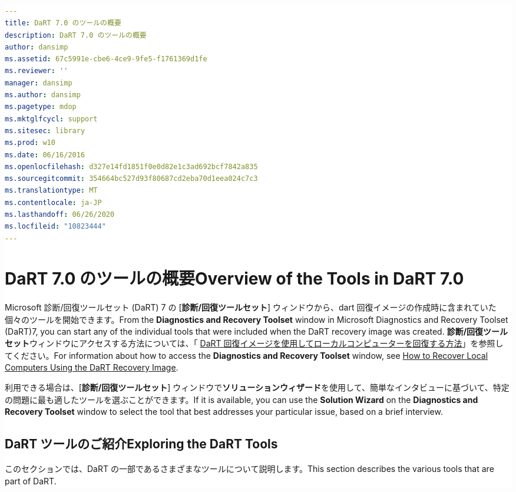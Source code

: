 ```yaml
---
title: DaRT 7.0 のツールの概要
description: DaRT 7.0 のツールの概要
author: dansimp
ms.assetid: 67c5991e-cbe6-4ce9-9fe5-f1761369d1fe
ms.reviewer: ''
manager: dansimp
ms.author: dansimp
ms.pagetype: mdop
ms.mktglfcycl: support
ms.sitesec: library
ms.prod: w10
ms.date: 06/16/2016
ms.openlocfilehash: d327e14fd1851f0e0d82e1c3ad692bcf7842a835
ms.sourcegitcommit: 354664bc527d93f80687cd2eba70d1eea024c7c3
ms.translationtype: MT
ms.contentlocale: ja-JP
ms.lasthandoff: 06/26/2020
ms.locfileid: "10823444"
---
```

# <span data-ttu-id="3b85b-103">DaRT 7.0 のツールの概要</span><span class="sxs-lookup"><span data-stu-id="3b85b-103">Overview of the Tools in DaRT 7.0</span></span>


<span data-ttu-id="3b85b-104">Microsoft 診断/回復ツールセット (DaRT) 7 の [**診断/回復ツールセット**] ウィンドウから、dart 回復イメージの作成時に含まれていた個々のツールを開始できます。</span><span class="sxs-lookup"><span data-stu-id="3b85b-104">From the **Diagnostics and Recovery Toolset** window in Microsoft Diagnostics and Recovery Toolset (DaRT)7, you can start any of the individual tools that were included when the DaRT recovery image was created.</span></span> <span data-ttu-id="3b85b-105">**診断/回復ツールセット**ウィンドウにアクセスする方法については、「 [DaRT 回復イメージを使用してローカルコンピューターを回復する方法](how-to-recover-local-computers-using-the-dart-recovery-image-dart-7.md)」を参照してください。</span><span class="sxs-lookup"><span data-stu-id="3b85b-105">For information about how to access the **Diagnostics and Recovery Toolset** window, see [How to Recover Local Computers Using the DaRT Recovery Image](how-to-recover-local-computers-using-the-dart-recovery-image-dart-7.md).</span></span>

<span data-ttu-id="3b85b-106">利用できる場合は、[**診断/回復ツールセット**] ウィンドウで**ソリューションウィザード**を使用して、簡単なインタビューに基づいて、特定の問題に最も適したツールを選ぶことができます。</span><span class="sxs-lookup"><span data-stu-id="3b85b-106">If it is available, you can use the **Solution Wizard** on the **Diagnostics and Recovery Toolset** window to select the tool that best addresses your particular issue, based on a brief interview.</span></span>

## <span data-ttu-id="3b85b-107">DaRT ツールのご紹介</span><span class="sxs-lookup"><span data-stu-id="3b85b-107">Exploring the DaRT Tools</span></span>


<span data-ttu-id="3b85b-108">このセクションでは、DaRT の一部であるさまざまなツールについて説明します。</span><span class="sxs-lookup"><span data-stu-id="3b85b-108">This section describes the various tools that are part of DaRT.</span></span>
